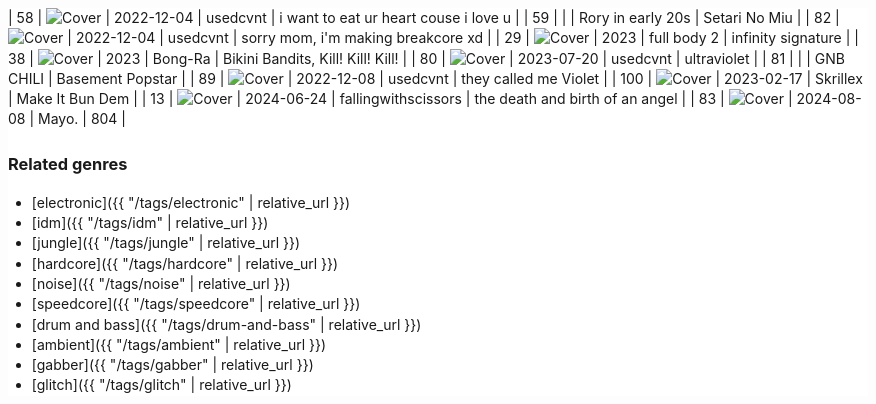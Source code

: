 | 58 | ![Cover](https://i.discogs.com/Ofpoa6A4I5T5bhJHjwC5HiHMBf8KAQMHSpJuU5ptvA4/rs:fit/g:sm/q:40/h:150/w:150/czM6Ly9kaXNjb2dz/LWRhdGFiYXNlLWlt/YWdlcy9SLTI3OTY0/MzIzLTE2OTE5NDk1/MTktNTM2My5qcGVn.jpeg) | 2022-12-04 | usedcvnt | i want to eat ur heart couse i love u |
| 59 |  |  | Rory in early 20s | Setari No Miu |
| 82 | ![Cover](https://i.discogs.com/Ofpoa6A4I5T5bhJHjwC5HiHMBf8KAQMHSpJuU5ptvA4/rs:fit/g:sm/q:40/h:150/w:150/czM6Ly9kaXNjb2dz/LWRhdGFiYXNlLWlt/YWdlcy9SLTI3OTY0/MzIzLTE2OTE5NDk1/MTktNTM2My5qcGVn.jpeg) | 2022-12-04 | usedcvnt | sorry mom, i&#39;m making breakcore xd |
| 29 | ![Cover](https://i.discogs.com/gkkBa2Y7SSi2p10gt6HTvn7q55_1TjUIZXgFZf09B2Q/rs:fit/g:sm/q:40/h:150/w:150/czM6Ly9kaXNjb2dz/LWRhdGFiYXNlLWlt/YWdlcy9SLTI5MjQ3/OTcwLTE3MDMwMDI5/MjEtODk2My5qcGVn.jpeg) | 2023 | full body 2 | infinity signature |
| 38 | ![Cover](https://i.discogs.com/31HzuFmJpp5faPfoLFieEYhZIPRg7vStT92LMHLoJ4A/rs:fit/g:sm/q:40/h:150/w:150/czM6Ly9kaXNjb2dz/LWRhdGFiYXNlLWlt/YWdlcy9SLTQ0NDM4/MDUtMTM2NTAyNjIx/OS0xNTI4LmpwZWc.jpeg) | 2023 | Bong-Ra | Bikini Bandits, Kill! Kill! Kill! |
| 80 | ![Cover](https://i.discogs.com/Ofpoa6A4I5T5bhJHjwC5HiHMBf8KAQMHSpJuU5ptvA4/rs:fit/g:sm/q:40/h:150/w:150/czM6Ly9kaXNjb2dz/LWRhdGFiYXNlLWlt/YWdlcy9SLTI3OTY0/MzIzLTE2OTE5NDk1/MTktNTM2My5qcGVn.jpeg) | 2023-07-20 | usedcvnt | ultraviolet |
| 81 |  |  | GNB CHILI | Basement Popstar |
| 89 | ![Cover](https://i.discogs.com/Ofpoa6A4I5T5bhJHjwC5HiHMBf8KAQMHSpJuU5ptvA4/rs:fit/g:sm/q:40/h:150/w:150/czM6Ly9kaXNjb2dz/LWRhdGFiYXNlLWlt/YWdlcy9SLTI3OTY0/MzIzLTE2OTE5NDk1/MTktNTM2My5qcGVn.jpeg) | 2022-12-08 | usedcvnt | they called me Violet |
| 100 | ![Cover](https://i.discogs.com/Brd6yNvPxQiaufIkXyReY0uRyYfnxclpq_1dV_SlrCI/rs:fit/g:sm/q:40/h:150/w:150/czM6Ly9kaXNjb2dz/LWRhdGFiYXNlLWlt/YWdlcy9SLTMzNjQ1/MjQtMTQ1ODQ5NDg0/OS02OTk0LmpwZWc.jpeg) | 2023-02-17 | Skrillex | Make It Bun Dem |
| 13 | ![Cover](https://i.discogs.com/8CZ_q6U1qEWU1vGmy5uxZhnWmZqitBQCdxNzJVejPRU/rs:fit/g:sm/q:40/h:150/w:150/czM6Ly9kaXNjb2dz/LWRhdGFiYXNlLWlt/YWdlcy9SLTMxMTg5/NTEwLTE3MjA2NzY0/MzItNTY4MC5qcGVn.jpeg) | 2024-06-24 | fallingwithscissors | the death and birth of an angel |
| 83 | ![Cover](https://i.discogs.com/FbcRAL3uc0UohrdYjZPiVevhtiGEm6NLF4q4bJpbqxE/rs:fit/g:sm/q:40/h:150/w:150/czM6Ly9kaXNjb2dz/LWRhdGFiYXNlLWlt/YWdlcy9SLTMxNzQ3/NzIxLTE3MjY0NzYw/NjktNzI5NC5qcGVn.jpeg) | 2024-08-08 | Mayo. | 804 |

### Related genres

- [electronic]({{ "/tags/electronic" | relative_url }})
- [idm]({{ "/tags/idm" | relative_url }})
- [jungle]({{ "/tags/jungle" | relative_url }})
- [hardcore]({{ "/tags/hardcore" | relative_url }})
- [noise]({{ "/tags/noise" | relative_url }})
- [speedcore]({{ "/tags/speedcore" | relative_url }})
- [drum and bass]({{ "/tags/drum-and-bass" | relative_url }})
- [ambient]({{ "/tags/ambient" | relative_url }})
- [gabber]({{ "/tags/gabber" | relative_url }})
- [glitch]({{ "/tags/glitch" | relative_url }})
